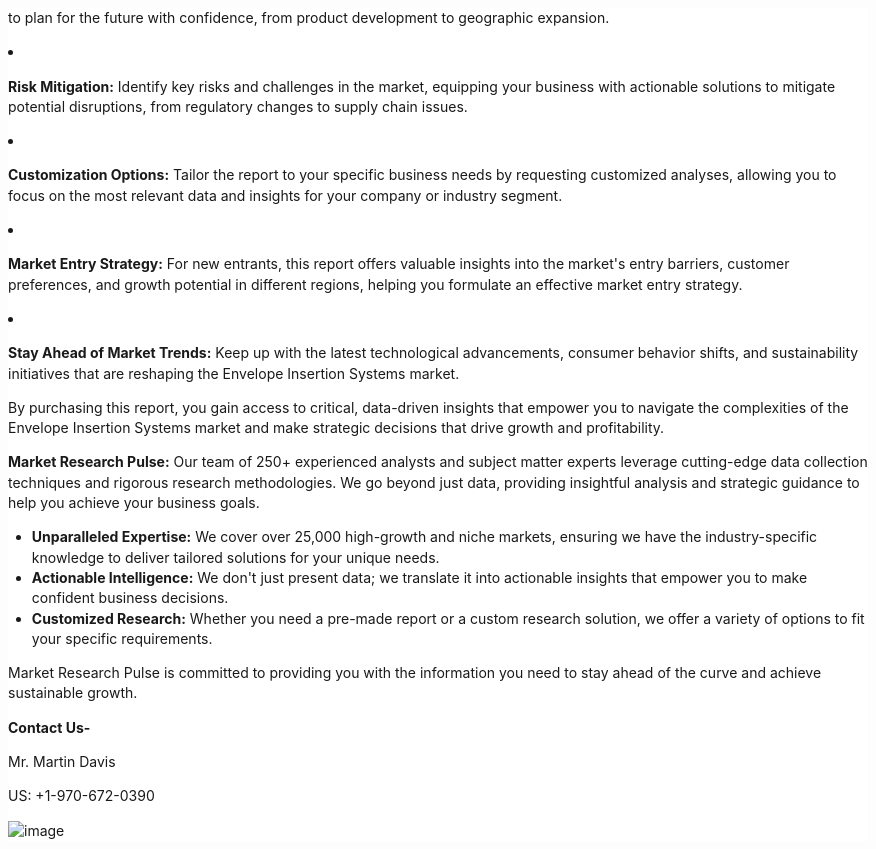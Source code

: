 to plan for the future with confidence, from product development to geographic expansion.</p></li><li><p><strong>Risk Mitigation:</strong> Identify key risks and challenges in the market, equipping your business with actionable solutions to mitigate potential disruptions, from regulatory changes to supply chain issues.</p></li><li><p><strong>Customization Options:</strong> Tailor the report to your specific business needs by requesting customized analyses, allowing you to focus on the most relevant data and insights for your company or industry segment.</p></li><li><p><strong>Market Entry Strategy:</strong> For new entrants, this report offers valuable insights into the market's entry barriers, customer preferences, and growth potential in different regions, helping you formulate an effective market entry strategy.</p></li><li><p><strong>Stay Ahead of Market Trends:</strong> Keep up with the latest technological advancements, consumer behavior shifts, and sustainability initiatives that are reshaping the Envelope Insertion Systems market.</p></li></ol><p>By purchasing this report, you gain access to critical, data-driven insights that empower you to navigate the complexities of the Envelope Insertion Systems market and make strategic decisions that drive growth and profitability.</p><p><strong>Market Research Pulse:</strong>&nbsp;Our team of 250+ experienced analysts and subject matter experts leverage cutting-edge data collection techniques and rigorous research methodologies. We go beyond just data, providing insightful analysis and strategic guidance to help you achieve your business goals.</p><ul><li><strong>Unparalleled Expertise:</strong>&nbsp;We cover over 25,000 high-growth and niche markets, ensuring we have the industry-specific knowledge to deliver tailored solutions for your unique needs.</li><li><strong>Actionable Intelligence:</strong>&nbsp;We don't just present data; we translate it into actionable insights that empower you to make confident business decisions.</li><li><strong>Customized Research:</strong>&nbsp;Whether you need a pre-made report or a custom research solution, we offer a variety of options to fit your specific requirements.</li></ul><p>Market Research Pulse is committed to providing you with the information you need to stay ahead of the curve and achieve sustainable growth.</p><p><strong>Contact Us-</strong></p><p>Mr. Martin Davis</p><p>US: +1-970-672-0390</p>
![image](https://github.com/user-attachments/assets/edf74155-7577-46e6-829b-f264f3315134)
